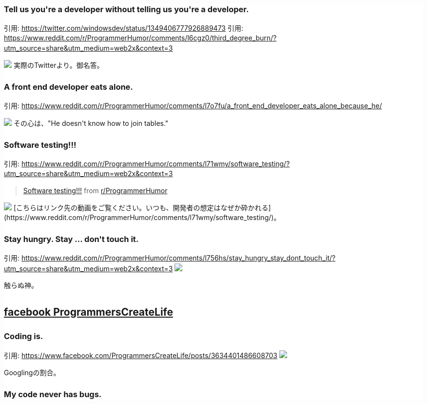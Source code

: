 ### Tell us you're a developer without telling us you're a developer.
引用: https://twitter.com/windowsdev/status/1349406777926889473
引用: https://www.reddit.com/r/ProgrammerHumor/comments/l6cgz0/third_degree_burn/?utm_source=share&utm_medium=web2x&context=3

<img src="https://qiita-image-store.s3.ap-northeast-1.amazonaws.com/0/93824/f26b4193-9282-7f7b-a95f-e3dc2f1a19d6.png" width=70%>
実際のTwitterより。御名答。



### A front end developer eats alone.
引用: https://www.reddit.com/r/ProgrammerHumor/comments/l7o7fu/a_front_end_developer_eats_alone_because_he/

<img src="https://qiita-image-store.s3.ap-northeast-1.amazonaws.com/0/93824/d01ef81b-d844-38a2-bd15-43fca7be1c8f.png" width=70%>
その心は、"He doesn't know how to join tables." 

### Software testing!!!

引用: https://www.reddit.com/r/ProgrammerHumor/comments/l71wmy/software_testing/?utm_source=share&utm_medium=web2x&context=3

<blockquote class="reddit-card" data-card-created="1611920188"><a href="https://www.reddit.com/r/ProgrammerHumor/comments/l71wmy/software_testing/">Software testing!!!</a> from <a href="http://www.reddit.com/r/ProgrammerHumor">r/ProgrammerHumor</a></blockquote>
<script async src="//embed.redditmedia.com/widgets/platform.js" charset="UTF-8"></script>

<img src="https://qiita-image-store.s3.ap-northeast-1.amazonaws.com/0/93824/9759f591-b70c-fea4-59d6-298b0f089b95.png" width=70%>
[こちらはリンク先の動画をご覧ください。いつも、開発者の想定はなぜか砕かれる](https://www.reddit.com/r/ProgrammerHumor/comments/l71wmy/software_testing/)。

### Stay hungry. Stay ... don't touch it.
引用: https://www.reddit.com/r/ProgrammerHumor/comments/l756hs/stay_hungry_stay_dont_touch_it/?utm_source=share&utm_medium=web2x&context=3
<img src="https://qiita-image-store.s3.ap-northeast-1.amazonaws.com/0/93824/efc9bbd2-9090-f5ea-3531-6eb36884eacb.png" width=50%>

触らぬ神。


## [facebook ProgrammersCreateLife](https://www.facebook.com/ProgrammersCreateLife/)

### Coding is.

引用: https://www.facebook.com/ProgrammersCreateLife/posts/3634401486608703
<img src="https://qiita-image-store.s3.ap-northeast-1.amazonaws.com/0/93824/6ce674cb-8897-4270-549c-7a83d816c6d0.png" width=70%>

Googlingの割合。

### My code never has bugs.
